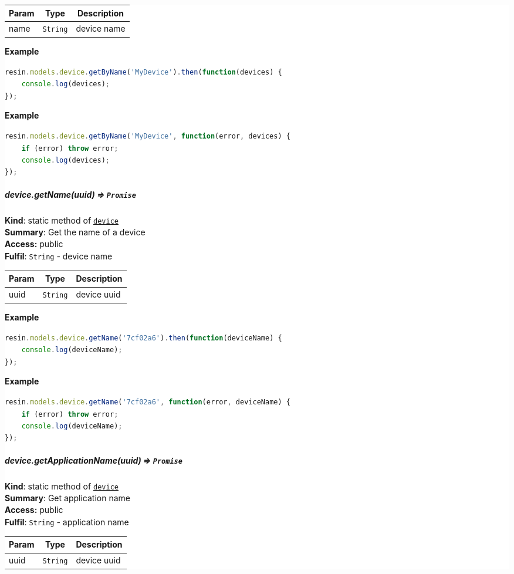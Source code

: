| Param | Type | Description |
| --- | --- | --- |
| name | <code>String</code> | device name |

**Example**  
```js
resin.models.device.getByName('MyDevice').then(function(devices) {
	console.log(devices);
});
```
**Example**  
```js
resin.models.device.getByName('MyDevice', function(error, devices) {
	if (error) throw error;
	console.log(devices);
});
```
<a name="resin.models.device.getName"></a>

##### device.getName(uuid) ⇒ <code>Promise</code>
**Kind**: static method of <code>[device](#resin.models.device)</code>  
**Summary**: Get the name of a device  
**Access:** public  
**Fulfil**: <code>String</code> - device name  

| Param | Type | Description |
| --- | --- | --- |
| uuid | <code>String</code> | device uuid |

**Example**  
```js
resin.models.device.getName('7cf02a6').then(function(deviceName) {
	console.log(deviceName);
});
```
**Example**  
```js
resin.models.device.getName('7cf02a6', function(error, deviceName) {
	if (error) throw error;
	console.log(deviceName);
});
```
<a name="resin.models.device.getApplicationName"></a>

##### device.getApplicationName(uuid) ⇒ <code>Promise</code>
**Kind**: static method of <code>[device](#resin.models.device)</code>  
**Summary**: Get application name  
**Access:** public  
**Fulfil**: <code>String</code> - application name  

| Param | Type | Description |
| --- | --- | --- |
| uuid | <code>String</code> | device uuid |
